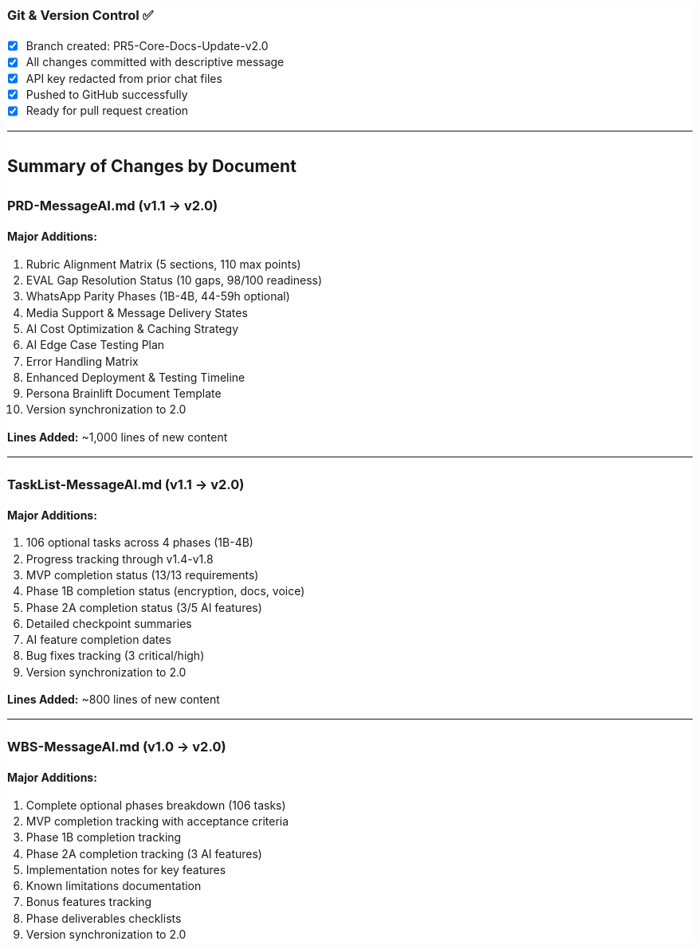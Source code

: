 ### Git & Version Control ✅

- [x] Branch created: PR5-Core-Docs-Update-v2.0
- [x] All changes committed with descriptive message
- [x] API key redacted from prior chat files
- [x] Pushed to GitHub successfully
- [x] Ready for pull request creation

---

## Summary of Changes by Document

### PRD-MessageAI.md (v1.1 → v2.0)

**Major Additions:**
1. Rubric Alignment Matrix (5 sections, 110 max points)
2. EVAL Gap Resolution Status (10 gaps, 98/100 readiness)
3. WhatsApp Parity Phases (1B-4B, 44-59h optional)
4. Media Support & Message Delivery States
5. AI Cost Optimization & Caching Strategy
6. AI Edge Case Testing Plan
7. Error Handling Matrix
8. Enhanced Deployment & Testing Timeline
9. Persona Brainlift Document Template
10. Version synchronization to 2.0

**Lines Added:** ~1,000 lines of new content

---

### TaskList-MessageAI.md (v1.1 → v2.0)

**Major Additions:**
1. 106 optional tasks across 4 phases (1B-4B)
2. Progress tracking through v1.4-v1.8
3. MVP completion status (13/13 requirements)
4. Phase 1B completion status (encryption, docs, voice)
5. Phase 2A completion status (3/5 AI features)
6. Detailed checkpoint summaries
7. AI feature completion dates
8. Bug fixes tracking (3 critical/high)
9. Version synchronization to 2.0

**Lines Added:** ~800 lines of new content

---

### WBS-MessageAI.md (v1.0 → v2.0)

**Major Additions:**
1. Complete optional phases breakdown (106 tasks)
2. MVP completion tracking with acceptance criteria
3. Phase 1B completion tracking
4. Phase 2A completion tracking (3 AI features)
5. Implementation notes for key features
6. Known limitations documentation
7. Bonus features tracking
8. Phase deliverables checklists
9. Version synchronization to 2.0
